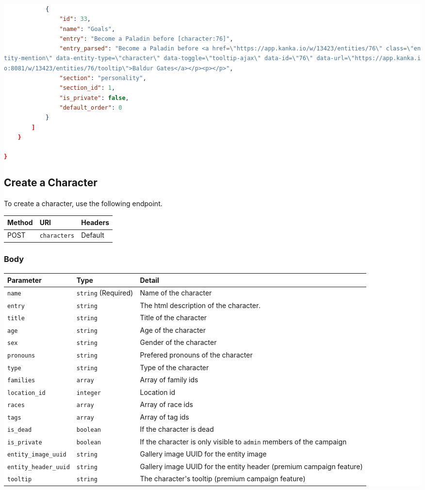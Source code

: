 ```json
            {
                "id": 33,
                "name": "Goals",
                "entry": "Become a Paladin before [character:76]",
                "entry_parsed": "Become a Paladin before <a href=\"https://app.kanka.io/w/13423/entities/76\" class=\"entity-mention\" data-entity-type=\"character\" data-toggle=\"tooltip-ajax\" data-id=\"76\" data-url=\"https://app.kanka.io:8081/w/13423/entities/76/tooltip\">Baldur Gates</a></p><p></p>",
                "section": "personality",
                "section_id": 1,
                "is_private": false,
                "default_order": 0
            }
        ]
    }

}
```



<a name="create-character"></a>
## Create a Character

To create a character, use the following endpoint.

| Method | URI | Headers |
| :- |   :-   |  :-  |
| POST | `characters` | Default |

### Body

| Parameter | Type | Detail |
| :- |   :-   |  :-  |
| `name` | `string` (Required) | Name of the character |
| `entry` | `string` | The html description of the character. |
| `title` | `string`  | Title of the character |
| `age` | `string`  | Age of the character |
| `sex` | `string`  | Gender of the character |
| `pronouns` | `string`  | Prefered pronouns of the character |
| `type` | `string`  | Type of the character |
| `families` | `array` | Array of family ids |
| `location_id` | `integer` | Location id |
| `races` | `array` | Array of race ids |
| `tags` | `array` | Array of tag ids |
| `is_dead` | `boolean` | If the character is dead |
| `is_private` | `boolean` | If the character is only visible to `admin` members of the campaign |
| `entity_image_uuid` | `string` | Gallery image UUID for the entity image                                 |
| `entity_header_uuid` | `string` | Gallery image UUID for the entity header (premium campaign feature) |
| `tooltip`            | `string` | The character's tooltip (premium campaign feature)                   |